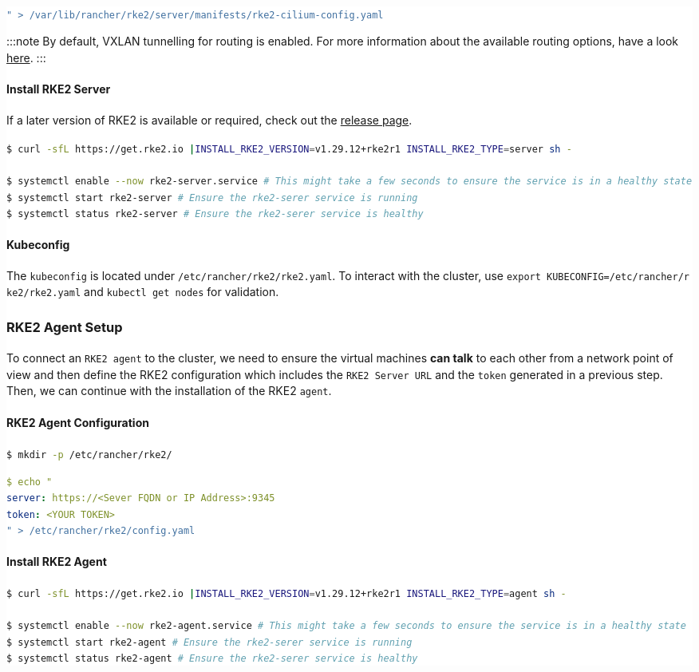 ```yaml showLineNumbers
" > /var/lib/rancher/rke2/server/manifests/rke2-cilium-config.yaml
```

:::note
By default, VXLAN tunnelling for routing is enabled. For more information about the available routing options, have a look [here](https://docs.cilium.io/en/v1.16/network/concepts/routing/#routing).
:::

#### Install RKE2 Server

If a later version of RKE2 is available or required, check out the [release page](https://github.com/rancher/rke2/releases).

```bash
$ curl -sfL https://get.rke2.io |INSTALL_RKE2_VERSION=v1.29.12+rke2r1 INSTALL_RKE2_TYPE=server sh -

$ systemctl enable --now rke2-server.service # This might take a few seconds to ensure the service is in a healthy state
$ systemctl start rke2-server # Ensure the rke2-serer service is running
$ systemctl status rke2-server # Ensure the rke2-serer service is healthy
```

#### Kubeconfig

The `kubeconfig` is located under `/etc/rancher/rke2/rke2.yaml`. To interact with the cluster, use ```export KUBECONFIG=/etc/rancher/rke2/rke2.yaml``` and ```kubectl get nodes``` for validation.

### RKE2 Agent Setup

To connect an `RKE2 agent` to the cluster, we need to ensure the virtual machines **can talk** to each other from a network point of view and then define the RKE2 configuration which includes the `RKE2 Server URL` and the `token` generated in a previous step. Then, we can continue with the installation of the RKE2 `agent`.

#### RKE2 Agent Configuration

```bash
$ mkdir -p /etc/rancher/rke2/
```

```yaml showLineNumbers
$ echo "
server: https://<Sever FQDN or IP Address>:9345
token: <YOUR TOKEN>
" > /etc/rancher/rke2/config.yaml
```

#### Install RKE2 Agent

```bash
$ curl -sfL https://get.rke2.io |INSTALL_RKE2_VERSION=v1.29.12+rke2r1 INSTALL_RKE2_TYPE=agent sh -

$ systemctl enable --now rke2-agent.service # This might take a few seconds to ensure the service is in a healthy state
$ systemctl start rke2-agent # Ensure the rke2-serer service is running
$ systemctl status rke2-agent # Ensure the rke2-serer service is healthy
```

